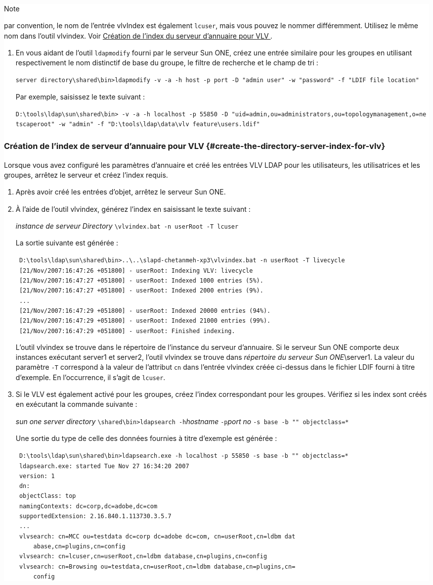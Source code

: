    >[!NOTE]
   >
   >par convention, le nom de l’entrée vlvIndex est également `lcuser`, mais vous pouvez le nommer différemment. Utilisez le même nom dans l’outil vlvindex. Voir [Création de l’index du serveur d’annuaire pour VLV ](configuring-directories.md#create-the-directory-server-index-for-vlv)*.*

1. En vous aidant de l’outil `ldapmodify` fourni par le serveur Sun ONE, créez une entrée similaire pour les groupes en utilisant respectivement le nom distinctif de base du groupe, le filtre de recherche et le champ de tri :

   `server directory\shared\bin>ldapmodify -v -a -h host -p port -D "admin user" -w "password" -f "LDIF file location"`

   Par exemple, saisissez le texte suivant :

   `D:\tools\ldap\sun\shared\bin> -v -a -h localhost -p 55850 -D "uid=admin,ou=administrators,ou=topologymanagement,o=netscaperoot" -w "admin" -f "D:\tools\ldap\data\vlv feature\users.ldif"`

### Création de l’index de serveur d’annuaire pour VLV {#create-the-directory-server-index-for-vlv}

Lorsque vous avez configuré les paramètres d’annuaire et créé les entrées VLV LDAP pour les utilisateurs, les utilisatrices et les groupes, arrêtez le serveur et créez l’index requis.

1. Après avoir créé les entrées d’objet, arrêtez le serveur Sun ONE.
1. À l’aide de l’outil vlvindex, générez l’index en saisissant le texte suivant :

   *instance de serveur Directory* `\vlvindex.bat -n userRoot -T lcuser`

   La sortie suivante est générée :

   ```shell
    D:\tools\ldap\sun\shared\bin>..\..\slapd-chetanmeh-xp3\vlvindex.bat -n userRoot -T livecycle
    [21/Nov/2007:16:47:26 +051800] - userRoot: Indexing VLV: livecycle
    [21/Nov/2007:16:47:27 +051800] - userRoot: Indexed 1000 entries (5%).
    [21/Nov/2007:16:47:27 +051800] - userRoot: Indexed 2000 entries (9%).
    ...
    [21/Nov/2007:16:47:29 +051800] - userRoot: Indexed 20000 entries (94%).
    [21/Nov/2007:16:47:29 +051800] - userRoot: Indexed 21000 entries (99%).
    [21/Nov/2007:16:47:29 +051800] - userRoot: Finished indexing.
   ```

   L’outil vlvindex se trouve dans le répertoire de l’instance du serveur d’annuaire. Si le serveur Sun ONE comporte deux instances exécutant server1 et server2, l’outil vlvindex se trouve dans *répertoire du serveur Sun ONE*\server1. La valeur du paramètre `-T` correspond à la valeur de l’attribut `cn` dans l’entrée vlvindex créée ci-dessus dans le fichier LDIF fourni à titre d’exemple. En l’occurrence, il s’agit de `lcuser`.

1. Si le VLV est également activé pour les groupes, créez l’index correspondant pour les groupes. Vérifiez si les index sont créés en exécutant la commande suivante :

   *sun one server directory* `\shared\bin>ldapsearch -h`*hostname* `-p`*port no* `-s base -b "" objectclass=*`

   Une sortie du type de celle des données fournies à titre d’exemple est générée :

   ```shell
    D:\tools\ldap\sun\shared\bin>ldapsearch.exe -h localhost -p 55850 -s base -b "" objectclass=*
    ldapsearch.exe: started Tue Nov 27 16:34:20 2007
    version: 1
    dn:
    objectClass: top
    namingContexts: dc=corp,dc=adobe,dc=com
    supportedExtension: 2.16.840.1.113730.3.5.7
    ...
    vlvsearch: cn=MCC ou=testdata dc=corp dc=adobe dc=com, cn=userRoot,cn=ldbm dat
        abase,cn=plugins,cn=config
    vlvsearch: cn=lcuser,cn=userRoot,cn=ldbm database,cn=plugins,cn=config
    vlvsearch: cn=Browsing ou=testdata,cn=userRoot,cn=ldbm database,cn=plugins,cn=
        config
   ```